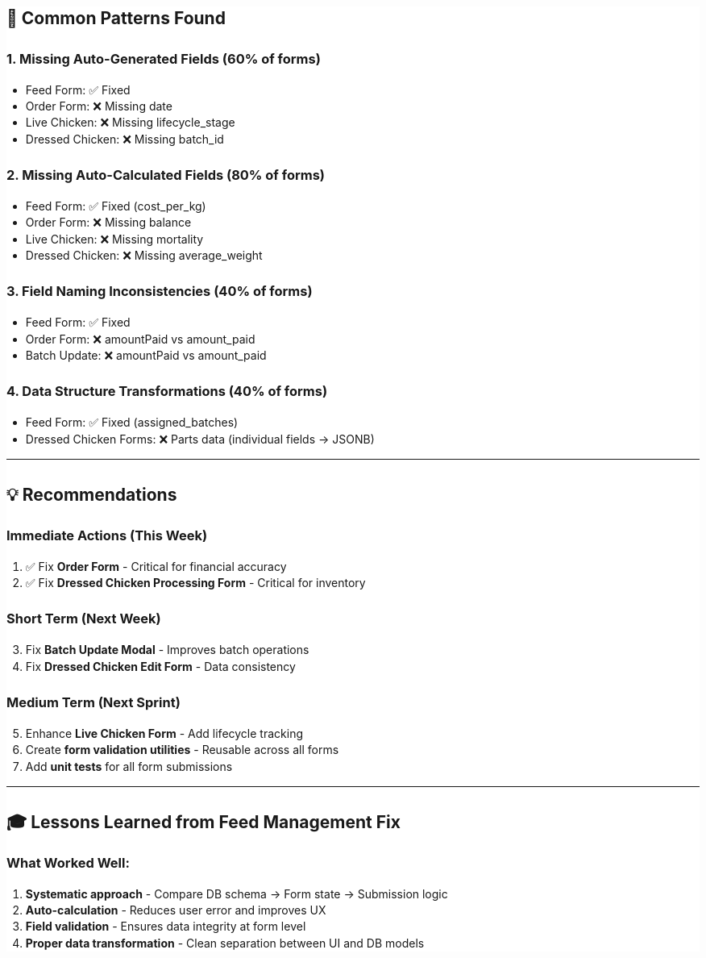 
## 🔧 Common Patterns Found

### 1. Missing Auto-Generated Fields (60% of forms)
- Feed Form: ✅ Fixed
- Order Form: ❌ Missing date
- Live Chicken: ❌ Missing lifecycle_stage
- Dressed Chicken: ❌ Missing batch_id

### 2. Missing Auto-Calculated Fields (80% of forms)
- Feed Form: ✅ Fixed (cost_per_kg)
- Order Form: ❌ Missing balance
- Live Chicken: ❌ Missing mortality
- Dressed Chicken: ❌ Missing average_weight

### 3. Field Naming Inconsistencies (40% of forms)
- Feed Form: ✅ Fixed
- Order Form: ❌ amountPaid vs amount_paid
- Batch Update: ❌ amountPaid vs amount_paid

### 4. Data Structure Transformations (40% of forms)
- Feed Form: ✅ Fixed (assigned_batches)
- Dressed Chicken Forms: ❌ Parts data (individual fields → JSONB)

---

## 💡 Recommendations

### Immediate Actions (This Week)
1. ✅ Fix **Order Form** - Critical for financial accuracy
2. ✅ Fix **Dressed Chicken Processing Form** - Critical for inventory

### Short Term (Next Week)
3. Fix **Batch Update Modal** - Improves batch operations
4. Fix **Dressed Chicken Edit Form** - Data consistency

### Medium Term (Next Sprint)
5. Enhance **Live Chicken Form** - Add lifecycle tracking
6. Create **form validation utilities** - Reusable across all forms
7. Add **unit tests** for all form submissions

---

## 🎓 Lessons Learned from Feed Management Fix

### What Worked Well:
1. **Systematic approach** - Compare DB schema → Form state → Submission logic
2. **Auto-calculation** - Reduces user error and improves UX
3. **Field validation** - Ensures data integrity at form level
4. **Proper data transformation** - Clean separation between UI and DB models
